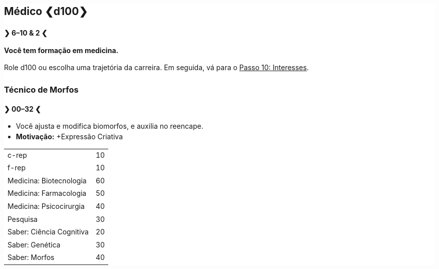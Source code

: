 









## Médico ❮d100❯



**❯ 6–10 & 2 ❮**



**Você tem formação em medicina.**

Role d100 ou escolha uma trajetória da carreira. Em seguida, vá para o [Passo 10: Interesses](11-step-10-interests.md).







### Técnico de Morfos



**❯ 00–32 ❮**



- Você ajusta e modifica biomorfos, e auxilia no reencape.
- **Motivação:** +Expressão Criativa





|                                                       |    |
|:----------------------------------------------------- | --:|
| c-rep                                                 | 10 |
| f-rep                                                 | 10 |
| Medicina: Biotecnologia  | 60 |
| Medicina: Farmacologia                                | 50 |
| Medicina: Psicocirurgia                               | 40 |
| Pesquisa                                              | 30 |
| Saber: Ciência Cognitiva | 20 |
| Saber: Genética                                       | 30 |
| Saber: Morfos                                         | 40 |





